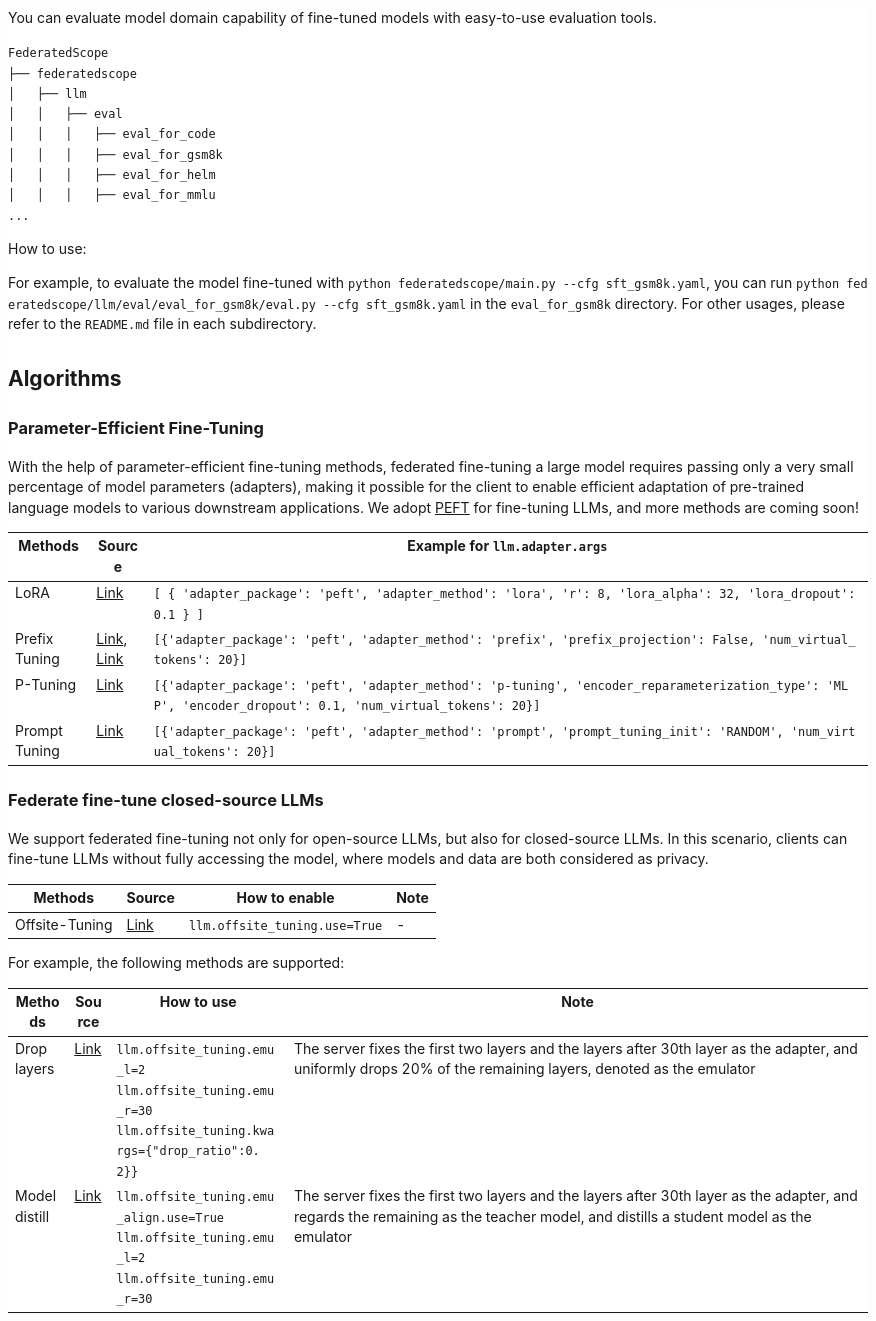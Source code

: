 You can evaluate model domain capability of fine-tuned models with easy-to-use evaluation tools.

```bash
FederatedScope
├── federatedscope
│   ├── llm
│   │   ├── eval
│   │   │   ├── eval_for_code
│   │   │   ├── eval_for_gsm8k
│   │   │   ├── eval_for_helm
│   │   │   ├── eval_for_mmlu
...
```

How to use: 

For example, to evaluate the model fine-tuned with `python federatedscope/main.py --cfg sft_gsm8k.yaml`, you can run `python federatedscope/llm/eval/eval_for_gsm8k/eval.py --cfg sft_gsm8k.yaml` in the `eval_for_gsm8k` directory. For other usages, please refer to the `README.md` file in each subdirectory.

## <span id="algorithm"> Algorithms</span>

### Parameter-Efficient Fine-Tuning

With the help of parameter-efficient fine-tuning methods, federated fine-tuning a large model requires passing only a very small percentage of model parameters (adapters), making it possible for the client to enable efficient adaptation of pre-trained language models to various downstream applications. We adopt [PEFT](https://github.com/huggingface/peft) for fine-tuning LLMs, and more methods are coming soon!

| Methods       | Source                                                       | Example for `llm.adapter.args`                               |
| ------------- | ------------------------------------------------------------ | ------------------------------------------------------------ |
| LoRA          | [Link](https://arxiv.org/abs/2106.09685)                     | `[ { 'adapter_package': 'peft', 'adapter_method': 'lora', 'r': 8, 'lora_alpha': 32, 'lora_dropout': 0.1 } ]` |
| Prefix Tuning | [Link](https://aclanthology.org/2021.acl-long.353/), [Link](https://arxiv.org/pdf/2110.07602.pdf) | `[{'adapter_package': 'peft', 'adapter_method': 'prefix', 'prefix_projection': False, 'num_virtual_tokens': 20}]` |
| P-Tuning      | [Link](https://arxiv.org/abs/2103.10385)                     | `[{'adapter_package': 'peft', 'adapter_method': 'p-tuning', 'encoder_reparameterization_type': 'MLP', 'encoder_dropout': 0.1, 'num_virtual_tokens': 20}]` |
| Prompt Tuning | [Link](https://arxiv.org/abs/2104.08691)                     | `[{'adapter_package': 'peft', 'adapter_method': 'prompt', 'prompt_tuning_init': 'RANDOM', 'num_virtual_tokens': 20}]` |

### Federate fine-tune closed-source LLMs 

We support federated fine-tuning not only for open-source LLMs, but also for closed-source LLMs. In this scenario, clients can fine-tune LLMs without fully accessing the model, where models and data are both considered as privacy.

| Methods        | Source                                   | How to enable                 | Note |
| -------------- | ---------------------------------------- | ----------------------------- | ---- |
| Offsite-Tuning | [Link](https://arxiv.org/abs/2302.04870) | `llm.offsite_tuning.use=True` | -    |

For example, the following methods are supported:

| Methods       | Source                                   | How to use                                                   | Note                                                         |
| ------------- | ---------------------------------------- | ------------------------------------------------------------ | ------------------------------------------------------------ |
| Drop layers   | [Link](https://arxiv.org/abs/2302.04870) | `llm.offsite_tuning.emu_l=2`<br/>`llm.offsite_tuning.emu_r=30`<br/> `llm.offsite_tuning.kwargs={"drop_ratio":0.2}}` | The server fixes the first two layers and the layers after 30th layer as the adapter, and uniformly drops 20% of the remaining layers, denoted as the emulator |
| Model distill | [Link](https://arxiv.org/abs/2302.04870) | `llm.offsite_tuning.emu_align.use=True`<br/>`llm.offsite_tuning.emu_l=2`<br/>`llm.offsite_tuning.emu_r=30`<br/> | The server fixes the first two layers and the layers after 30th layer as the adapter, and regards the remaining as the teacher model, and distills a student model as the emulator |
